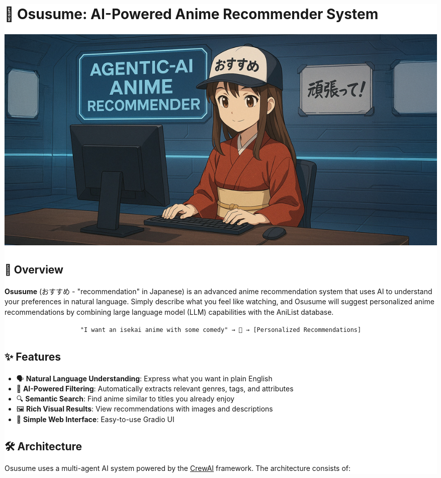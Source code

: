 # 🌟 Osusume: AI-Powered Anime Recommender System

![Osusume](/Media/logo.png)

## 📖 Overview

**Osusume** (おすすめ - "recommendation" in Japanese) is an advanced anime recommendation system that uses AI to understand your preferences in natural language. Simply describe what you feel like watching, and Osusume will suggest personalized anime recommendations by combining large language model (LLM) capabilities with the AniList database.

<div align="center">
  
```
"I want an isekai anime with some comedy" → 🤖 → [Personalized Recommendations]
```

</div>

## ✨ Features

- 🗣️ **Natural Language Understanding**: Express what you want in plain English
- 🧠 **AI-Powered Filtering**: Automatically extracts relevant genres, tags, and attributes
- 🔍 **Semantic Search**: Find anime similar to titles you already enjoy
- 🖼️ **Rich Visual Results**: View recommendations with images and descriptions
- 🚀 **Simple Web Interface**: Easy-to-use Gradio UI

## 🛠️ Architecture

Osusume uses a multi-agent AI system powered by the [CrewAI](https://github.com/crewai/crewai) framework. The architecture consists of:
